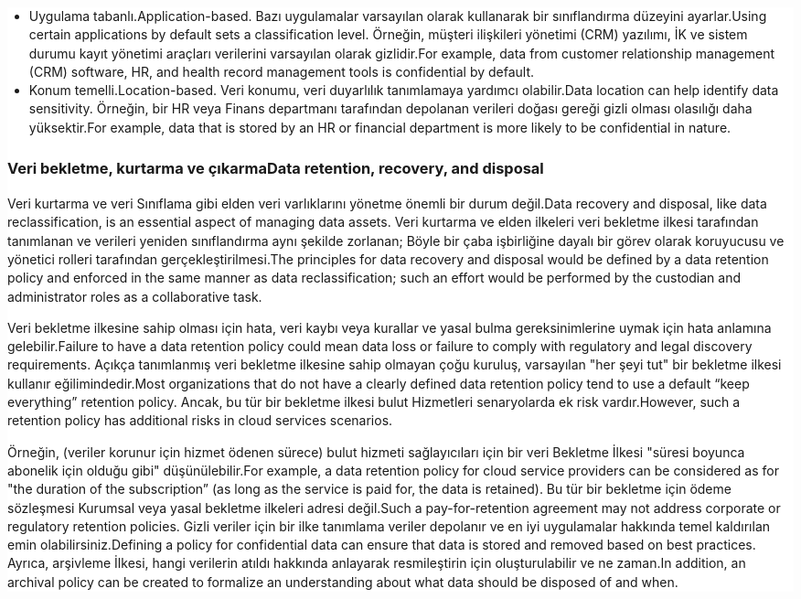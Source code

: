 * <span data-ttu-id="5573a-264">Uygulama tabanlı.</span><span class="sxs-lookup"><span data-stu-id="5573a-264">Application-based.</span></span> <span data-ttu-id="5573a-265">Bazı uygulamalar varsayılan olarak kullanarak bir sınıflandırma düzeyini ayarlar.</span><span class="sxs-lookup"><span data-stu-id="5573a-265">Using certain applications by default sets a classification level.</span></span> <span data-ttu-id="5573a-266">Örneğin, müşteri ilişkileri yönetimi (CRM) yazılımı, İK ve sistem durumu kayıt yönetimi araçları verilerini varsayılan olarak gizlidir.</span><span class="sxs-lookup"><span data-stu-id="5573a-266">For example, data from customer relationship management (CRM) software, HR, and health record management tools is confidential by default.</span></span> 
* <span data-ttu-id="5573a-267">Konum temelli.</span><span class="sxs-lookup"><span data-stu-id="5573a-267">Location-based.</span></span> <span data-ttu-id="5573a-268">Veri konumu, veri duyarlılık tanımlamaya yardımcı olabilir.</span><span class="sxs-lookup"><span data-stu-id="5573a-268">Data location can help identify data sensitivity.</span></span> <span data-ttu-id="5573a-269">Örneğin, bir HR veya Finans departmanı tarafından depolanan verileri doğası gereği gizli olması olasılığı daha yüksektir.</span><span class="sxs-lookup"><span data-stu-id="5573a-269">For example, data that is stored by an HR or financial department is more likely to be confidential in nature.</span></span>  

### <a name="data-retention-recovery-and-disposal"></a><span data-ttu-id="5573a-270">Veri bekletme, kurtarma ve çıkarma</span><span class="sxs-lookup"><span data-stu-id="5573a-270">Data retention, recovery, and disposal</span></span>
<span data-ttu-id="5573a-271">Veri kurtarma ve veri Sınıflama gibi elden veri varlıklarını yönetme önemli bir durum değil.</span><span class="sxs-lookup"><span data-stu-id="5573a-271">Data recovery and disposal, like data reclassification, is an essential aspect of managing data assets.</span></span> <span data-ttu-id="5573a-272">Veri kurtarma ve elden ilkeleri veri bekletme ilkesi tarafından tanımlanan ve verileri yeniden sınıflandırma aynı şekilde zorlanan; Böyle bir çaba işbirliğine dayalı bir görev olarak koruyucusu ve yönetici rolleri tarafından gerçekleştirilmesi.</span><span class="sxs-lookup"><span data-stu-id="5573a-272">The principles for data recovery and disposal would be defined by a data retention policy and enforced in the same manner as data reclassification; such an effort would be performed by the custodian and administrator roles as a collaborative task.</span></span>  

<span data-ttu-id="5573a-273">Veri bekletme ilkesine sahip olması için hata, veri kaybı veya kurallar ve yasal bulma gereksinimlerine uymak için hata anlamına gelebilir.</span><span class="sxs-lookup"><span data-stu-id="5573a-273">Failure to have a data retention policy could mean data loss or failure to comply with regulatory and legal discovery requirements.</span></span> <span data-ttu-id="5573a-274">Açıkça tanımlanmış veri bekletme ilkesine sahip olmayan çoğu kuruluş, varsayılan "her şeyi tut" bir bekletme ilkesi kullanır eğilimindedir.</span><span class="sxs-lookup"><span data-stu-id="5573a-274">Most organizations that do not have a clearly defined data retention policy tend to use a default “keep everything” retention policy.</span></span> <span data-ttu-id="5573a-275">Ancak, bu tür bir bekletme ilkesi bulut Hizmetleri senaryolarda ek risk vardır.</span><span class="sxs-lookup"><span data-stu-id="5573a-275">However, such a retention policy has additional risks in cloud services scenarios.</span></span> 

<span data-ttu-id="5573a-276">Örneğin, (veriler korunur için hizmet ödenen sürece) bulut hizmeti sağlayıcıları için bir veri Bekletme İlkesi "süresi boyunca abonelik için olduğu gibi" düşünülebilir.</span><span class="sxs-lookup"><span data-stu-id="5573a-276">For example, a data retention policy for cloud service providers can be considered as for "the duration of the subscription” (as long as the service is paid for, the data is retained).</span></span> <span data-ttu-id="5573a-277">Bu tür bir bekletme için ödeme sözleşmesi Kurumsal veya yasal bekletme ilkeleri adresi değil.</span><span class="sxs-lookup"><span data-stu-id="5573a-277">Such a pay-for-retention agreement may not address corporate or regulatory retention policies.</span></span> <span data-ttu-id="5573a-278">Gizli veriler için bir ilke tanımlama veriler depolanır ve en iyi uygulamalar hakkında temel kaldırılan emin olabilirsiniz.</span><span class="sxs-lookup"><span data-stu-id="5573a-278">Defining a policy for confidential data can ensure that data is stored and removed based on best practices.</span></span> <span data-ttu-id="5573a-279">Ayrıca, arşivleme İlkesi, hangi verilerin atıldı hakkında anlayarak resmileştirin için oluşturulabilir ve ne zaman.</span><span class="sxs-lookup"><span data-stu-id="5573a-279">In addition, an archival policy can be created to formalize an understanding about what data should be disposed of and when.</span></span> 
